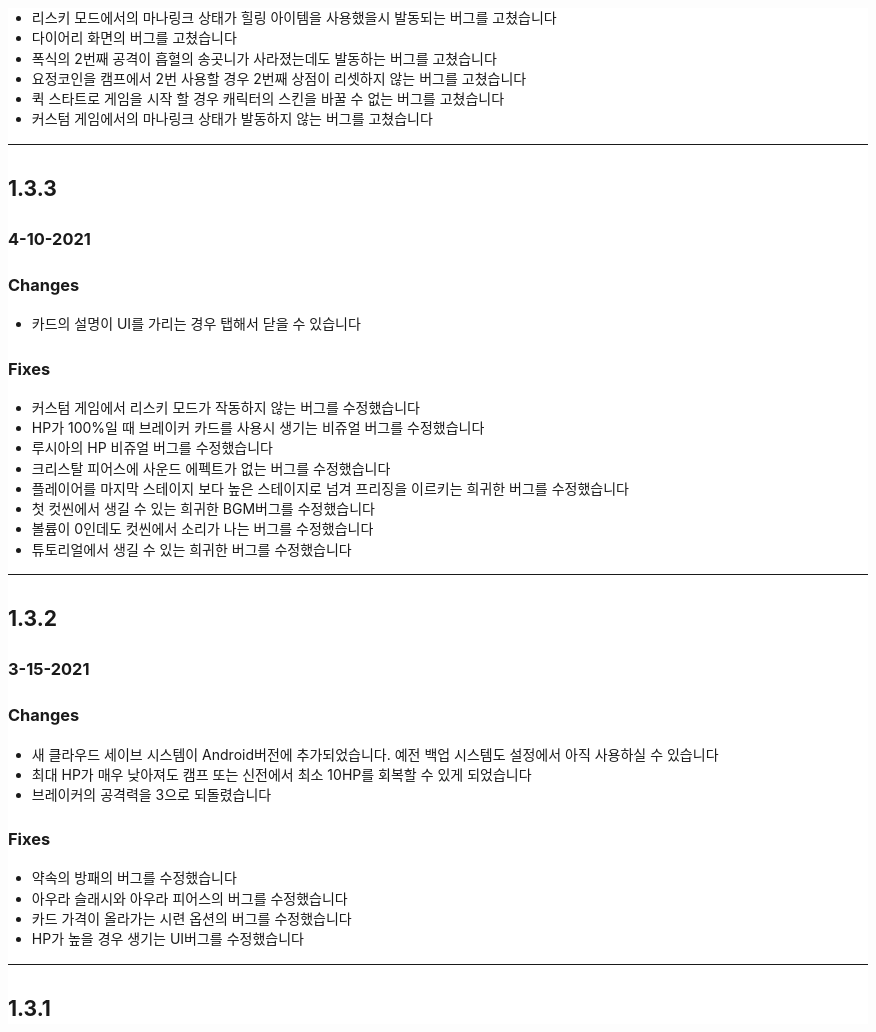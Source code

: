 - 리스키 모드에서의 마나링크 상태가 힐링 아이템을 사용했을시 발동되는 버그를 고쳤습니다
- 다이어리 화면의 버그를 고쳤습니다
- 폭식의 2번째 공격이 흡혈의 송곳니가 사라졌는데도 발동하는 버그를 고쳤습니다
- 요정코인을 캠프에서 2번 사용할 경우 2번째 상점이 리셋하지 않는 버그를 고쳤습니다
- 퀵 스타트로 게임을 시작 할 경우 캐릭터의 스킨을 바꿀 수 없는 버그를 고쳤습니다
- 커스텀 게임에서의 마나링크 상태가 발동하지 않는 버그를 고쳤습니다

---

## 1.3.3

### 4-10-2021

### Changes

- 카드의 설명이 UI를 가리는 경우 탭해서 닫을 수 있습니다

### Fixes

- 커스텀 게임에서 리스키 모드가 작동하지 않는 버그를 수정했습니다
- HP가 100%일 때 브레이커 카드를 사용시 생기는 비쥬얼 버그를 수정했습니다
- 루시아의 HP 비쥬얼 버그를 수정했습니다
- 크리스탈 피어스에 사운드 에펙트가 없는 버그를 수정했습니다
- 플레이어를 마지막 스테이지 보다 높은 스테이지로 넘겨 프리징을 이르키는 희귀한 버그를 수정했습니다
- 첫 컷씬에서 생길 수 있는 희귀한 BGM버그를 수정했습니다
- 볼륨이 0인데도 컷씬에서 소리가 나는 버그를 수정했습니다
- 튜토리얼에서 생길 수 있는 희귀한 버그를 수정했습니다

---

## 1.3.2

### 3-15-2021

### Changes

- 새 클라우드 세이브 시스템이 Android버전에 추가되었습니다. 예전 백업 시스템도 설정에서 아직 사용하실 수 있습니다
- 최대 HP가 매우 낮아져도 캠프 또는 신전에서 최소 10HP를 회복할 수 있게 되었습니다
- 브레이커의 공격력을 3으로 되돌렸습니다

### Fixes

- 약속의 방패의 버그를 수정했습니다
- 아우라 슬래시와 아우라 피어스의 버그를 수정했습니다
- 카드 가격이 올라가는 시련 옵션의 버그를 수정했습니다
- HP가 높을 경우 생기는 UI버그를 수정했습니다

---

## 1.3.1
